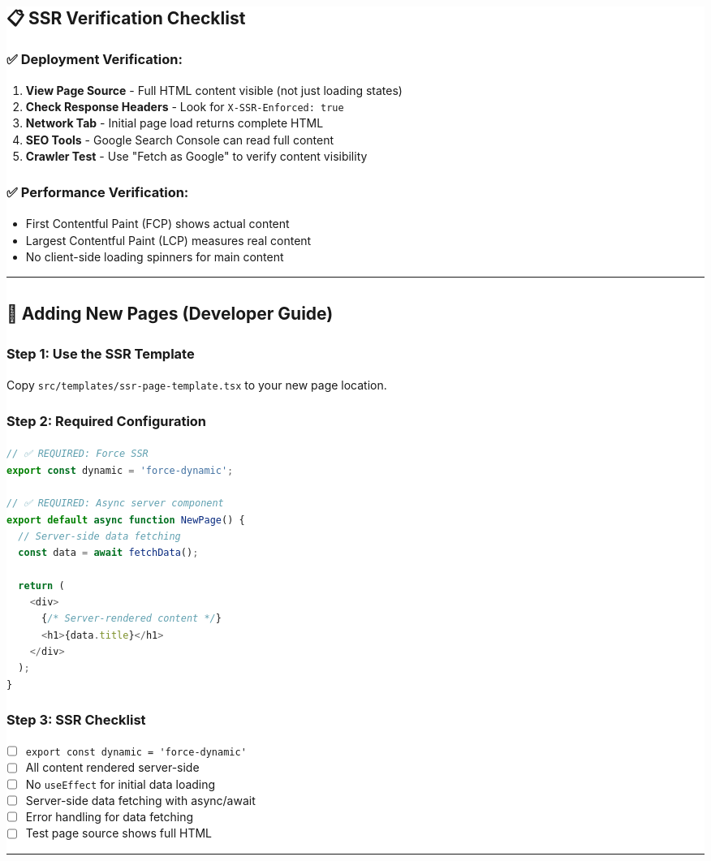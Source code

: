 ## 📋 **SSR Verification Checklist**

### **✅ Deployment Verification:**
1. **View Page Source** - Full HTML content visible (not just loading states)
2. **Check Response Headers** - Look for `X-SSR-Enforced: true`
3. **Network Tab** - Initial page load returns complete HTML
4. **SEO Tools** - Google Search Console can read full content
5. **Crawler Test** - Use "Fetch as Google" to verify content visibility

### **✅ Performance Verification:**
- First Contentful Paint (FCP) shows actual content
- Largest Contentful Paint (LCP) measures real content
- No client-side loading spinners for main content

---

## 🔄 **Adding New Pages (Developer Guide)**

### **Step 1: Use the SSR Template**
Copy `src/templates/ssr-page-template.tsx` to your new page location.

### **Step 2: Required Configuration**
```typescript
// ✅ REQUIRED: Force SSR
export const dynamic = 'force-dynamic';

// ✅ REQUIRED: Async server component
export default async function NewPage() {
  // Server-side data fetching
  const data = await fetchData();
  
  return (
    <div>
      {/* Server-rendered content */}
      <h1>{data.title}</h1>
    </div>
  );
}
```

### **Step 3: SSR Checklist**
- [ ] `export const dynamic = 'force-dynamic'`
- [ ] All content rendered server-side
- [ ] No `useEffect` for initial data loading
- [ ] Server-side data fetching with async/await
- [ ] Error handling for data fetching
- [ ] Test page source shows full HTML

---

